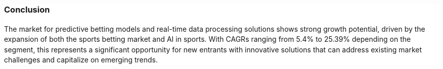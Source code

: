 ### Conclusion
The market for predictive betting models and real-time data processing solutions shows strong growth potential, driven by the expansion of both the sports betting market and AI in sports. With CAGRs ranging from 5.4% to 25.39% depending on the segment, this represents a significant opportunity for new entrants with innovative solutions that can address existing market challenges and capitalize on emerging trends.
